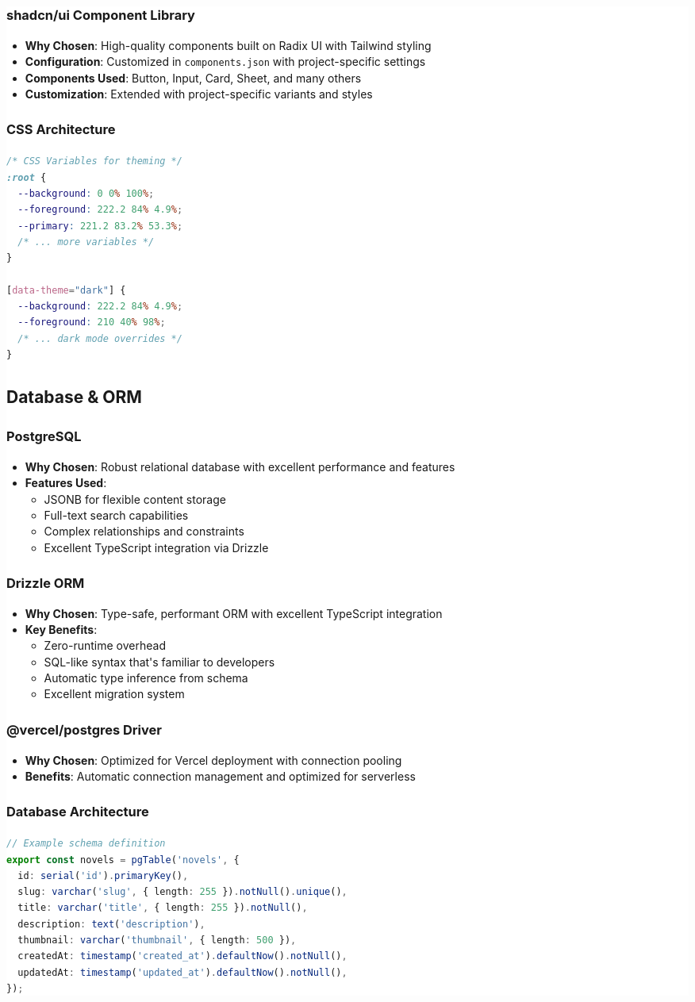 ### shadcn/ui Component Library
- **Why Chosen**: High-quality components built on Radix UI with Tailwind styling
- **Configuration**: Customized in `components.json` with project-specific settings
- **Components Used**: Button, Input, Card, Sheet, and many others
- **Customization**: Extended with project-specific variants and styles

### CSS Architecture
```css
/* CSS Variables for theming */
:root {
  --background: 0 0% 100%;
  --foreground: 222.2 84% 4.9%;
  --primary: 221.2 83.2% 53.3%;
  /* ... more variables */
}

[data-theme="dark"] {
  --background: 222.2 84% 4.9%;
  --foreground: 210 40% 98%;
  /* ... dark mode overrides */
}
```

## Database & ORM

### PostgreSQL
- **Why Chosen**: Robust relational database with excellent performance and features
- **Features Used**:
  - JSONB for flexible content storage
  - Full-text search capabilities
  - Complex relationships and constraints
  - Excellent TypeScript integration via Drizzle

### Drizzle ORM
- **Why Chosen**: Type-safe, performant ORM with excellent TypeScript integration
- **Key Benefits**:
  - Zero-runtime overhead
  - SQL-like syntax that's familiar to developers
  - Automatic type inference from schema
  - Excellent migration system

### @vercel/postgres Driver
- **Why Chosen**: Optimized for Vercel deployment with connection pooling
- **Benefits**: Automatic connection management and optimized for serverless

### Database Architecture
```typescript
// Example schema definition
export const novels = pgTable('novels', {
  id: serial('id').primaryKey(),
  slug: varchar('slug', { length: 255 }).notNull().unique(),
  title: varchar('title', { length: 255 }).notNull(),
  description: text('description'),
  thumbnail: varchar('thumbnail', { length: 500 }),
  createdAt: timestamp('created_at').defaultNow().notNull(),
  updatedAt: timestamp('updated_at').defaultNow().notNull(),
});
```
